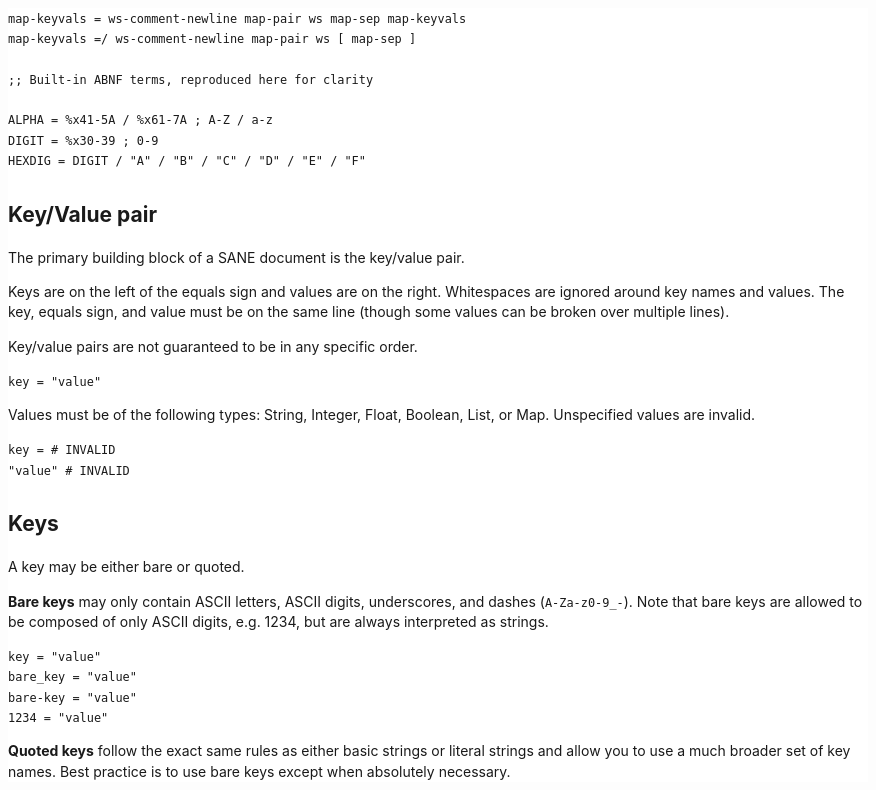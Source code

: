 ```abnf
map-keyvals = ws-comment-newline map-pair ws map-sep map-keyvals
map-keyvals =/ ws-comment-newline map-pair ws [ map-sep ]

;; Built-in ABNF terms, reproduced here for clarity

ALPHA = %x41-5A / %x61-7A ; A-Z / a-z
DIGIT = %x30-39 ; 0-9
HEXDIG = DIGIT / "A" / "B" / "C" / "D" / "E" / "F"
```


## Key/Value pair

The primary building block of a SANE document is the key/value pair.

Keys are on the left of the equals sign and values are on the right. Whitespaces are ignored around
key names and values. The key, equals sign, and value must be on the same line (though some values
can be broken over multiple lines).

Key/value pairs are not guaranteed to be in any specific order.

```sane
key = "value"
```

Values must be of the following types: String, Integer, Float, Boolean, List, or Map. Unspecified
values are invalid.

```sane
key = # INVALID
"value" # INVALID
```





## Keys

A key may be either bare or quoted.

**Bare keys** may only contain ASCII letters, ASCII digits, underscores, and dashes (`A-Za-z0-9_-`).
Note that bare keys are allowed to be composed of only ASCII digits, e.g. 1234, but are always interpreted as strings.

```sane
key = "value"
bare_key = "value"
bare-key = "value"
1234 = "value"
```

**Quoted keys** follow the exact same rules as either basic strings or literal strings and allow you
to use a much broader set of key names. Best practice is to use bare keys except when absolutely necessary.
